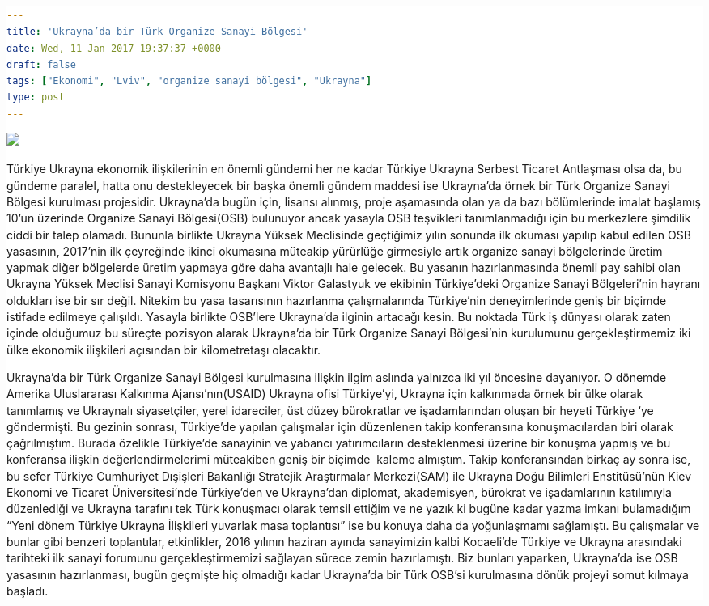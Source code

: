 ```yaml
---
title: 'Ukrayna’da bir Türk Organize Sanayi Bölgesi'
date: Wed, 11 Jan 2017 19:37:37 +0000
draft: false
tags: ["Ekonomi", "Lviv", "organize sanayi bölgesi", "Ukrayna"]
type: post
---
```


![](https://burakpehlivan.org/wp-content/uploads/2017/01/photo_ny-30.jpg)




Türkiye Ukrayna ekonomik ilişkilerinin en önemli gündemi her ne kadar Türkiye Ukrayna Serbest Ticaret Antlaşması olsa da, bu gündeme paralel, hatta onu destekleyecek bir başka önemli gündem maddesi ise Ukrayna’da örnek bir Türk Organize Sanayi Bölgesi kurulması projesidir. Ukrayna’da bugün için, lisansı alınmış, proje aşamasında olan ya da bazı bölümlerinde imalat başlamış 10’un üzerinde Organize Sanayi Bölgesi(OSB) bulunuyor ancak yasayla OSB teşvikleri tanımlanmadığı için bu merkezlere şimdilik ciddi bir talep olamadı. Bununla birlikte Ukrayna Yüksek Meclisinde geçtiğimiz yılın sonunda ilk okuması yapılıp kabul edilen OSB yasasının, 2017’nin ilk çeyreğinde ikinci okumasına müteakip yürürlüğe girmesiyle artık organize sanayi bölgelerinde üretim yapmak diğer bölgelerde üretim yapmaya göre daha avantajlı hale gelecek. Bu yasanın hazırlanmasında önemli pay sahibi olan Ukrayna Yüksek Meclisi Sanayi Komisyonu Başkanı Viktor Galastyuk ve ekibinin Türkiye’deki Organize Sanayi Bölgeleri’nin hayranı oldukları ise bir sır değil. Nitekim bu yasa tasarısının hazırlanma çalışmalarında Türkiye’nin deneyimlerinde geniş bir biçimde istifade edilmeye çalışıldı. Yasayla birlikte OSB’lere Ukrayna’da ilginin artacağı kesin. Bu noktada Türk iş dünyası olarak zaten içinde olduğumuz bu süreçte pozisyon alarak Ukrayna’da bir Türk Organize Sanayi Bölgesi’nin kurulumunu gerçekleştirmemiz iki ülke ekonomik ilişkileri açısından bir kilometretaşı olacaktır. 




Ukrayna’da bir Türk Organize Sanayi Bölgesi kurulmasına ilişkin ilgim aslında yalnızca iki yıl öncesine dayanıyor. O dönemde Amerika Uluslararası Kalkınma Ajansı’nın(USAID) Ukrayna ofisi Türkiye’yi, Ukrayna için kalkınmada örnek bir ülke olarak tanımlamış ve Ukraynalı siyasetçiler, yerel idareciler, üst düzey bürokratlar ve işadamlarından oluşan bir heyeti Türkiye ‘ye göndermişti. Bu gezinin sonrası, Türkiye’de yapılan çalışmalar için düzenlenen takip konferansına konuşmacılardan biri olarak çağrılmıştım. Burada özelikle Türkiye’de sanayinin ve yabancı yatırımcıların desteklenmesi üzerine bir konuşma yapmış ve bu konferansa ilişkin değerlendirmelerimi müteakiben geniş bir biçimde  kaleme almıştım. Takip konferansından birkaç ay sonra ise, bu sefer Türkiye Cumhuriyet Dışişleri Bakanlığı Stratejik Araştırmalar Merkezi(SAM) ile Ukrayna Doğu Bilimleri Enstitüsü’nün Kiev Ekonomi ve Ticaret Üniversitesi’nde Türkiye’den ve Ukrayna’dan diplomat, akademisyen, bürokrat ve işadamlarının katılımıyla düzenlediği ve Ukrayna tarafını tek Türk konuşmacı olarak temsil ettiğim ve ne yazık ki bugüne kadar yazma imkanı bulamadığım “Yeni dönem Türkiye Ukrayna İlişkileri yuvarlak masa toplantısı” ise bu konuya daha da yoğunlaşmamı sağlamıştı. Bu çalışmalar ve bunlar gibi benzeri toplantılar, etkinlikler, 2016 yılının haziran ayında sanayimizin kalbi Kocaeli’de Türkiye ve Ukrayna arasındaki tarihteki ilk sanayi forumunu gerçekleştirmemizi sağlayan sürece zemin hazırlamıştı. Biz bunları yaparken, Ukrayna’da ise OSB yasasının hazırlanması, bugün geçmişte hiç olmadığı kadar Ukrayna’da bir Türk OSB’si kurulmasına dönük projeyi somut kılmaya başladı.



